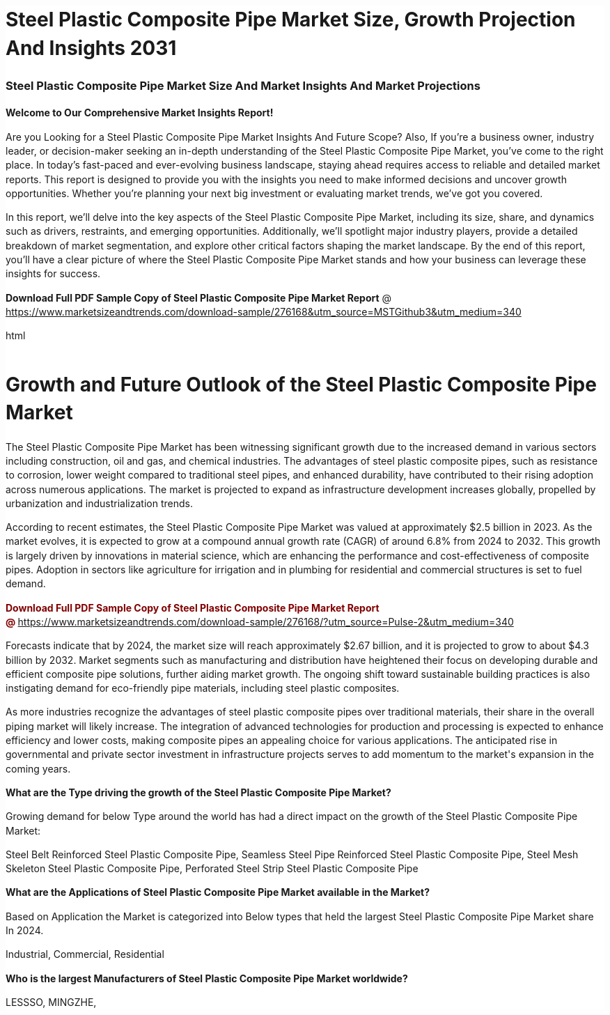 <H1> Steel Plastic Composite Pipe Market Size, Growth Projection And Insights 2031</H1><div class="" data-test-id=""><h3><span class="">Steel Plastic Composite Pipe Market Size And Market Insights And Market Projections</span></h3></div><div class="" data-test-id=""><p><strong>Welcome to Our Comprehensive Market Insights Report!</strong></p><p>Are you Looking for a Steel Plastic Composite Pipe Market Insights And Future Scope? Also, If you&rsquo;re a business owner, industry leader, or decision-maker seeking an in-depth understanding of the Steel Plastic Composite Pipe Market, you&rsquo;ve come to the right place. In today&rsquo;s fast-paced and ever-evolving business landscape, staying ahead requires access to reliable and detailed market reports. This report is designed to provide you with the insights you need to make informed decisions and uncover growth opportunities. Whether you&rsquo;re planning your next big investment or evaluating market trends, we&rsquo;ve got you covered.</p><p>In this report, we&rsquo;ll delve into the key aspects of the Steel Plastic Composite Pipe Market, including its size, share, and dynamics such as drivers, restraints, and emerging opportunities. Additionally, we&rsquo;ll spotlight major industry players, provide a detailed breakdown of market segmentation, and explore other critical factors shaping the market landscape. By the end of this report, you&rsquo;ll have a clear picture of where the Steel Plastic Composite Pipe Market stands and how your business can leverage these insights for success.</p><p><strong>Download Full PDF Sample Copy of Steel Plastic Composite Pipe Market Report</strong> @ <a href="https://www.marketsizeandtrends.com/download-sample/276168&utm_source=MSTGithub3&utm_medium=340" target="_blank">https://www.marketsizeandtrends.com/download-sample/276168&utm_source=MSTGithub3&utm_medium=340</a></p></div><div class="" data-test-id=""><p><span class="">html<!DOCTYPE html><html lang="en"><head> <meta charset="UTF-8"> <meta name="viewport" content="width=device-width, initial-scale=1.0"> <title>Steel Plastic Composite Pipe Market Analysis</title></head><body> <h1>Growth and Future Outlook of the Steel Plastic Composite Pipe Market</h1> <p>The Steel Plastic Composite Pipe Market has been witnessing significant growth due to the increased demand in various sectors including construction, oil and gas, and chemical industries. The advantages of steel plastic composite pipes, such as resistance to corrosion, lower weight compared to traditional steel pipes, and enhanced durability, have contributed to their rising adoption across numerous applications. The market is projected to expand as infrastructure development increases globally, propelled by urbanization and industrialization trends.</p> <p>According to recent estimates, the Steel Plastic Composite Pipe Market was valued at approximately $2.5 billion in 2023. As the market evolves, it is expected to grow at a compound annual growth rate (CAGR) of around 6.8% from 2024 to 2032. This growth is largely driven by innovations in material science, which are enhancing the performance and cost-effectiveness of composite pipes. Adoption in sectors like agriculture for irrigation and in plumbing for residential and commercial structures is set to fuel demand. </p> <p><strong><span style="color: #800000;">Download Full PDF Sample Copy of Steel Plastic Composite Pipe Market Report @</span>&nbsp;</strong><a href="https://www.marketsizeandtrends.com/download-sample/276168/?utm_source=Pulse-2&amp;utm_medium=340">https://www.marketsizeandtrends.com/download-sample/276168/?utm_source=Pulse-2&amp;utm_medium=340</a></p> <p>Forecasts indicate that by 2024, the market size will reach approximately $2.67 billion, and it is projected to grow to about $4.3 billion by 2032. Market segments such as manufacturing and distribution have heightened their focus on developing durable and efficient composite pipe solutions, further aiding market growth. The ongoing shift toward sustainable building practices is also instigating demand for eco-friendly pipe materials, including steel plastic composites.</p> <p>As more industries recognize the advantages of steel plastic composite pipes over traditional materials, their share in the overall piping market will likely increase. The integration of advanced technologies for production and processing is expected to enhance efficiency and lower costs, making composite pipes an appealing choice for various applications. The anticipated rise in governmental and private sector investment in infrastructure projects serves to add momentum to the market's expansion in the coming years.</p></body></html></span></p><p><strong><span class="">What are the&nbsp;Type driving the growth of the Steel Plastic Composite Pipe Market?</span></strong></p></div><div class="" data-test-id=""><p><span class="">Growing demand for below Type around the world has had a direct impact on the growth of the Steel Plastic Composite Pipe Market:</span></p></div><div class="" data-test-id=""><p>Steel Belt Reinforced Steel Plastic Composite Pipe, Seamless Steel Pipe Reinforced Steel Plastic Composite Pipe, Steel Mesh Skeleton Steel Plastic Composite Pipe, Perforated Steel Strip Steel Plastic Composite Pipe</p><p><span class=""><strong>What are the&nbsp;Applications&nbsp;of Steel Plastic Composite Pipe Market available in the Market?</strong></span></p></div><div class="" data-test-id=""><p><span class="">Based on Application the Market is categorized into Below types that held the largest Steel Plastic Composite Pipe Market share In 2024.</span></p></div><div class="" data-test-id=""><p><span class="">Industrial, Commercial, Residential</span></p><p><span class=""><strong>Who is the largest Manufacturers of Steel Plastic Composite Pipe Market worldwide?</strong></span></p></div><div class="" data-test-id=""><p><span class="">LESSSO, MINGZHE,